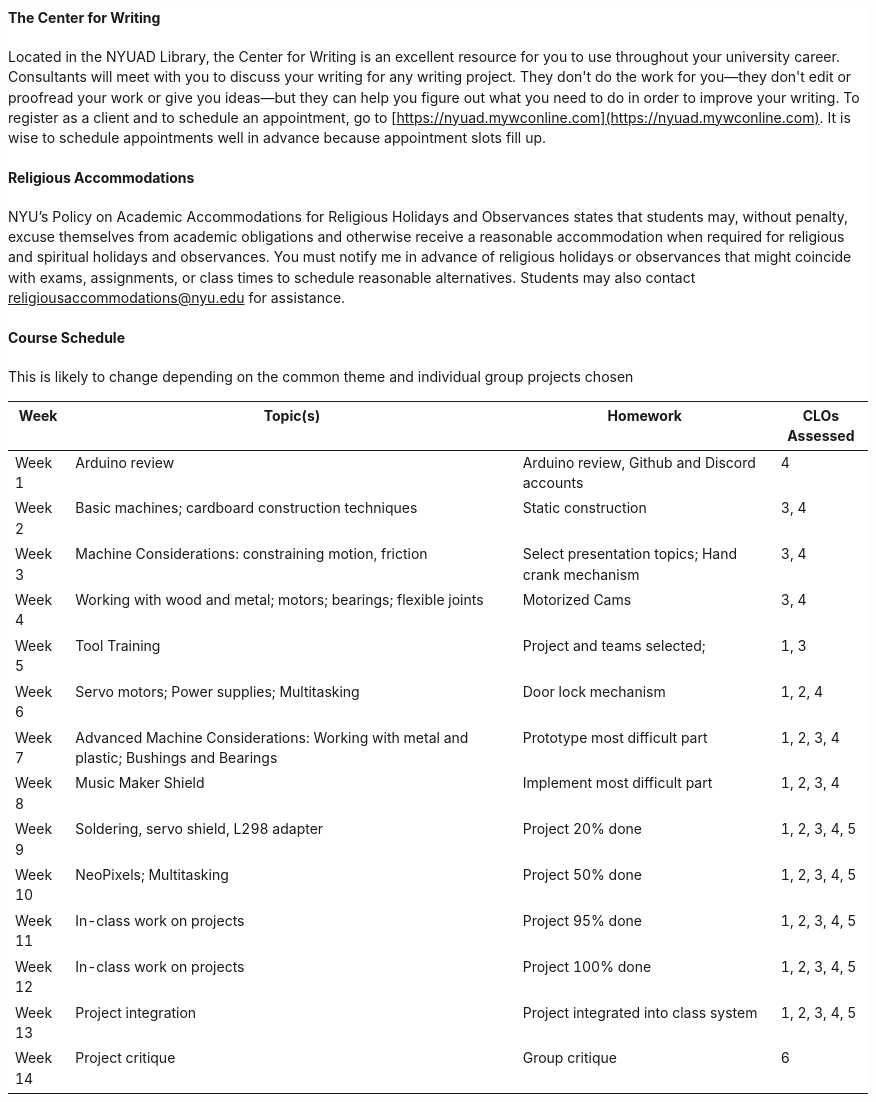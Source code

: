 #### The Center for Writing

Located in the NYUAD Library, the Center for Writing is an excellent resource
for you to use throughout your university career. Consultants will meet with
you to discuss your writing for any writing project. They don't do the work
for you—they don't edit or proofread your work or give you ideas—but they can
help you figure out what you need to do in order to improve your writing. To
register as a client and to schedule an appointment, go to
[https://nyuad.mywconline.com](https://nyuad.mywconline.com).
It is wise to schedule appointments well in
advance because appointment slots fill up.

#### Religious Accommodations

NYU’s Policy on Academic Accommodations for Religious Holidays and
Observances states that students may, without penalty, excuse themselves from
academic obligations and otherwise receive a reasonable accommodation when
required for religious and spiritual holidays and observances. You must notify
me in advance of religious holidays or observances that might coincide with
exams, assignments, or class times to schedule reasonable alternatives.
Students may also contact religiousaccommodations@nyu.edu for assistance.

#### Course Schedule

This is likely to change depending on the common theme and individual
group projects chosen

| Week | Topic(s) | Homework | CLOs Assessed |
| --- | --- | --- | --- |
| Week 1 | Arduino review | Arduino review, Github and Discord accounts | 4 |
| Week 2 | Basic machines; cardboard construction techniques | Static construction | 3, 4 |
| Week 3 | Machine Considerations: constraining motion, friction | Select presentation topics; Hand crank mechanism | 3, 4 |
| Week 4 | Working with wood and metal; motors; bearings; flexible joints | Motorized Cams | 3, 4 |
| Week 5 | Tool Training | Project and teams selected; | 1, 3 |
| Week 6 | Servo motors; Power supplies; Multitasking | Door lock mechanism | 1, 2, 4 |
| Week 7 | Advanced Machine Considerations: Working with metal and plastic; Bushings and Bearings | Prototype most difficult part | 1, 2, 3, 4 |
| Week 8 | Music Maker Shield | Implement most difficult part | 1, 2, 3, 4 |
| Week 9 | Soldering, servo shield, L298 adapter | Project 20% done | 1, 2, 3, 4, 5 |
| Week 10 | NeoPixels; Multitasking | Project 50% done | 1, 2, 3, 4, 5 |
| Week 11 | In-class work on projects | Project 95% done | 1, 2, 3, 4, 5 |
| Week 12 | In-class work on projects | Project 100% done | 1, 2, 3, 4, 5 |
| Week 13 | Project integration | Project integrated into class system | 1, 2, 3, 4, 5 |
| Week 14 | Project critique | Group critique | 6 |
